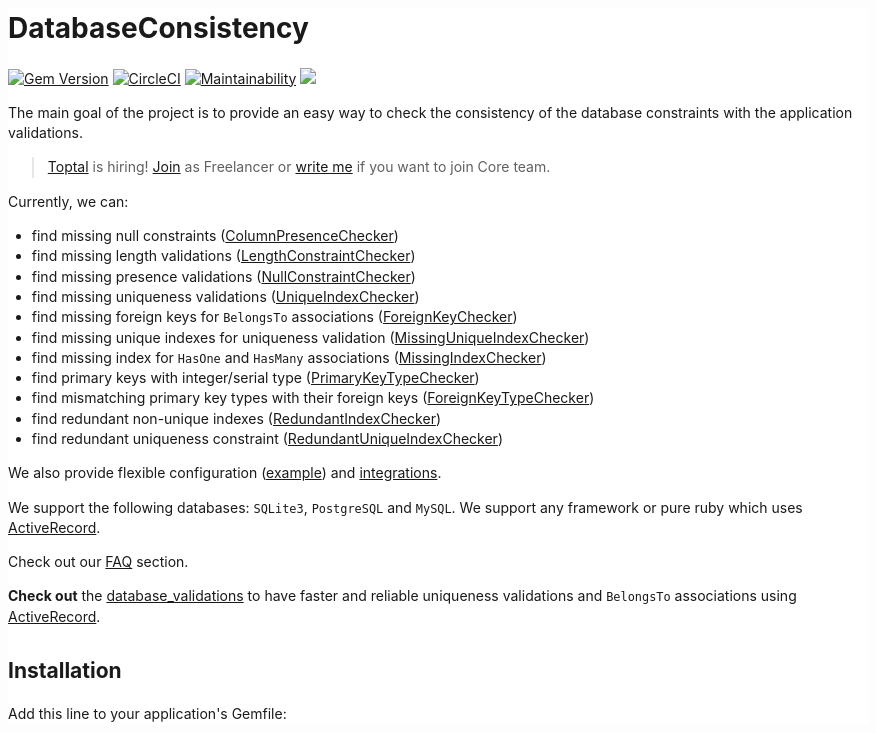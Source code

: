 # DatabaseConsistency

[![Gem Version](https://badge.fury.io/rb/database_consistency.svg)](https://badge.fury.io/rb/database_consistency)
[![CircleCI](https://circleci.com/gh/djezzzl/database_consistency/tree/master.svg?style=svg)](https://circleci.com/gh/djezzzl/database_consistency/tree/master)
[![Maintainability](https://api.codeclimate.com/v1/badges/b22ff5ee2c37bff6e059/maintainability)](https://codeclimate.com/github/djezzzl/database_consistency/maintainability)
[![](https://opencollective.com/database_consistency/tiers/badge.svg)](https://opencollective.com/database_consistency#support)

The main goal of the project is to provide an easy way to check the consistency of the
database constraints with the application validations.

> [Toptal](https://www.toptal.com#snag-only-shrewd-web-development-experts) is hiring! [Join](https://www.toptal.com#snag-only-shrewd-web-development-experts) as Freelancer or [write me](mailto:lawliet.djez@gmail.com) if you want to join Core team.

Currently, we can:
- find missing null constraints ([ColumnPresenceChecker](#columnpresencechecker))
- find missing length validations ([LengthConstraintChecker](#lengthconstraintchecker))
- find missing presence validations ([NullConstraintChecker](#nullconstraintchecker))
- find missing uniqueness validations ([UniqueIndexChecker](#uniqueindexchecker))
- find missing foreign keys for `BelongsTo` associations ([ForeignKeyChecker](#foreignkeychecker))
- find missing unique indexes for uniqueness validation ([MissingUniqueIndexChecker](#missinguniqueindexchecker))
- find missing index for `HasOne` and `HasMany` associations ([MissingIndexChecker](#missingindexchecker))
- find primary keys with integer/serial type ([PrimaryKeyTypeChecker](#primarykeytypechecker))
- find mismatching primary key types with their foreign keys ([ForeignKeyTypeChecker](#foreignkeytypechecker))
- find redundant non-unique indexes ([RedundantIndexChecker](#redundantindexchecker))
- find redundant uniqueness constraint ([RedundantUniqueIndexChecker](#redundantuniqueindexchecker))

We also provide flexible configuration ([example](rails-example/.database_consistency.yml)) and [integrations](#integrations).

We support the following databases: `SQLite3`, `PostgreSQL` and `MySQL`.
We support any framework or pure ruby which uses [ActiveRecord](https://github.com/rails/rails/tree/master/activerecord).

Check out our [FAQ](FAQ.md) section.

**Check out** the [database_validations](https://github.com/toptal/database_validations) to have faster and reliable
uniqueness validations and `BelongsTo` associations using [ActiveRecord](https://github.com/rails/rails/tree/master/activerecord).

## Installation

Add this line to your application's Gemfile:
